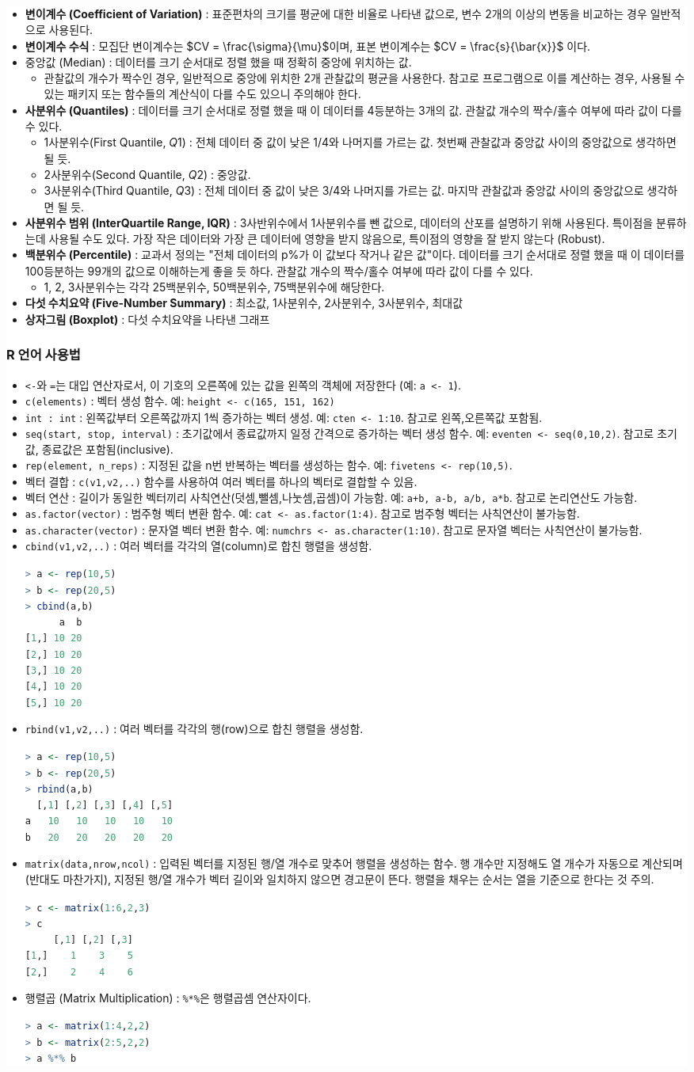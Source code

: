 - **변이계수 (Coefficient of Variation)** : 표준편차의 크기를 평균에 대한 비율로 나타낸 값으로, 변수 2개의 이상의 변동을 비교하는 경우 일반적으로 사용된다.
- **변이계수 수식** : 모집단 변이계수는 $CV = \frac{\sigma}{\mu}$이며, 표본 변이계수는 $CV = \frac{s}{\bar{x}}$ 이다.
- 중앙값 (Median) : 데이터를 크기 순서대로 정렬 했을 때 정확히 중앙에 위치하는 값.
    - 관찰값의 개수가 짝수인 경우, 일반적으로 중앙에 위치한 2개 관찰값의 평균을 사용한다. 참고로 프로그램으로 이를 계산하는 경우, 사용될 수 있는 패키지 또는 함수들의 계산식이 다를 수도 있으니 주의해야 한다.
- **사분위수 (Quantiles)** : 데이터를 크기 순서대로 정렬 했을 때 이 데이터를 4등분하는 3개의 값. 관찰값 개수의 짝수/홀수 여부에 따라 값이 다를 수 있다.
    - 1사분위수(First Quantile, $Q1$) : 전체 데이터 중 값이 낮은 $1/4$와 나머지를 가르는 값. 첫번째 관찰값과 중앙값 사이의 중앙값으로 생각하면 될 듯.
    - 2사분위수(Second Quantile, $Q2$) : 중앙값.
    - 3사분위수(Third Quantile, $Q3$) : 전체 데이터 중 값이 낮은 $3/4$와 나머지를 가르는 값. 마지막 관찰값과 중앙값 사이의 중앙값으로 생각하면 될 듯.
- **사분위수 범위 (InterQuartile Range, IQR)** : 3사반위수에서 1사분위수를 뺀 값으로, 데이터의 산포를 설명하기 위해 사용된다. 특이점을 분류하는데 사용될 수도 있다. 가장 작은 데이터와 가장 큰 데이터에 영향을 받지 않음으로, 특이점의 영향을 잘 받지 않는다 (Robust).
- **백분위수 (Percentile)** : 교과서 정의는 "전체 데이터의 p%가 이 값보다 작거나 같은 값"이다. 데이터를 크기 순서대로 정렬 했을 때 이 데이터를 100등분하는 99개의 값으로 이해하는게 좋을 듯 하다. 관찰값 개수의 짝수/홀수 여부에 따라 값이 다를 수 있다.
    - 1, 2, 3사분위수는 각각 25백분위수, 50백분위수, 75백분위수에 해당한다.
- **다섯 수치요약 (Five-Number Summary)** : 최소값, 1사분위수, 2사분위수, 3사분위수, 최대값
- **상자그림 (Boxplot)** : 다섯 수치요약을 나타낸 그래프

### R 언어 사용법
- `<-`와 `=`는 대입 연산자로서, 이 기호의 오른쪽에 있는 값을 왼쪽의 객체에 저장한다 (예: `a <- 1`).
- `c(elements)` : 벡터 생성 함수. 예: `height <- c(165, 151, 162)`
- `int : int` : 왼쪽값부터 오른쪽값까지 1씩 증가하는 벡터 생성. 예: `cten <- 1:10`. 참고로 왼쪽,오른쪽값 포함됨.
- `seq(start, stop, interval)` : 초기값에서 종료값까지 일정 간격으로 증가하는 벡터 생성 함수. 예: `eventen <- seq(0,10,2)`. 참고로 초기값, 종료값은 포함됨(inclusive).
- `rep(element, n_reps)` : 지정된 값을 n번 반복하는 벡터를 생성하는 함수. 예: `fivetens <- rep(10,5)`.
- 벡터 결합 : `c(v1,v2,..)` 함수를 사용하여 여러 벡터를 하나의 벡터로 결합할 수 있음.
- 벡터 연산 : 길이가 동일한 벡터끼리 사칙연산(덧셈,뺄셈,나눗셈,곱셈)이 가능함. 예: `a+b, a-b, a/b, a*b`. 참고로 논리연산도 가능함.
- `as.factor(vector)` : 범주형 벡터 변환 함수. 예: `cat <- as.factor(1:4)`. 참고로 범주형 벡터는 사칙연산이 불가능함.
- `as.character(vector)` : 문자열 벡터 변환 함수. 예: `numchrs <- as.character(1:10)`. 참고로 문자열 벡터는 사칙연산이 불가능함.
- `cbind(v1,v2,..)` : 여러 벡터를 각각의 열(column)로 합친 행렬을 생성함.
  ```r
  > a <- rep(10,5)
  > b <- rep(20,5)
  > cbind(a,b)
        a  b
  [1,] 10 20
  [2,] 10 20
  [3,] 10 20
  [4,] 10 20
  [5,] 10 20
  ```
- `rbind(v1,v2,..)` : 여러 벡터를 각각의 행(row)으로 합친 행렬을 생성함.
  ```r
  > a <- rep(10,5)
  > b <- rep(20,5)
  > rbind(a,b)
    [,1] [,2] [,3] [,4] [,5]
  a   10   10   10   10   10
  b   20   20   20   20   20
  ```
- `matrix(data,nrow,ncol)` : 입력된 벡터를 지정된 행/열 개수로 맞추어 행렬을 생성하는 함수. 행 개수만 지정해도 열 개수가 자동으로 계산되며 (반대도 마찬가지), 지정된 행/열 개수가 벡터 길이와 일치하지 않으면 경고문이 뜬다. 행렬을 채우는 순서는 열을 기준으로 한다는 것 주의.
  ```r
  > c <- matrix(1:6,2,3)
  > c
       [,1] [,2] [,3]
  [1,]    1    3    5
  [2,]    2    4    6
  ```
- 행렬곱 (Matrix Multiplication) : `%*%`은 행렬곱셈 연산자이다.
  ```r
  > a <- matrix(1:4,2,2)
  > b <- matrix(2:5,2,2)
  > a %*% b
  ```